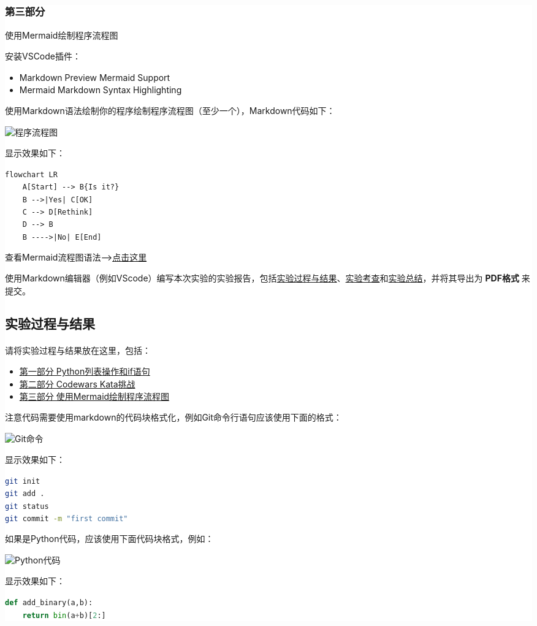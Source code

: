 
### 第三部分

使用Mermaid绘制程序流程图

安装VSCode插件：

- Markdown Preview Mermaid Support
- Mermaid Markdown Syntax Highlighting

使用Markdown语法绘制你的程序绘制程序流程图（至少一个），Markdown代码如下：

![程序流程图](/Experiments/img/2023-08-05-22-00-00.png)

显示效果如下：

```mermaid
flowchart LR
    A[Start] --> B{Is it?}
    B -->|Yes| C[OK]
    C --> D[Rethink]
    D --> B
    B ---->|No| E[End]
```

查看Mermaid流程图语法-->[点击这里](https://mermaid.js.org/syntax/flowchart.html)

使用Markdown编辑器（例如VScode）编写本次实验的实验报告，包括[实验过程与结果](#实验过程与结果)、[实验考查](#实验考查)和[实验总结](#实验总结)，并将其导出为 **PDF格式** 来提交。

## 实验过程与结果

请将实验过程与结果放在这里，包括：

- [第一部分 Python列表操作和if语句](#第一部分)
- [第二部分 Codewars Kata挑战](#第二部分)
- [第三部分 使用Mermaid绘制程序流程图](#第三部分)

注意代码需要使用markdown的代码块格式化，例如Git命令行语句应该使用下面的格式：

![Git命令](/Experiments/img/2023-07-26-22-48.png)

显示效果如下：

```bash
git init
git add .
git status
git commit -m "first commit"
```

如果是Python代码，应该使用下面代码块格式，例如：

![Python代码](/Experiments/img/2023-07-26-22-52-20.png)

显示效果如下：

```python
def add_binary(a,b):
    return bin(a+b)[2:]
```
